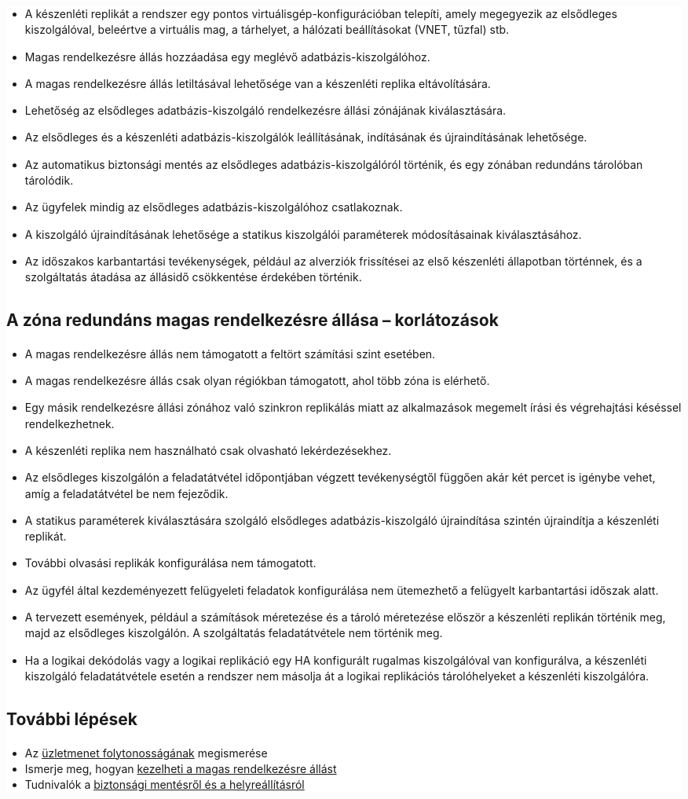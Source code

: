 -   A készenléti replikát a rendszer egy pontos virtuálisgép-konfigurációban telepíti, amely megegyezik az elsődleges kiszolgálóval, beleértve a virtuális mag, a tárhelyet, a hálózati beállításokat (VNET, tűzfal) stb.

-   Magas rendelkezésre állás hozzáadása egy meglévő adatbázis-kiszolgálóhoz.

-   A magas rendelkezésre állás letiltásával lehetősége van a készenléti replika eltávolítására.

-   Lehetőség az elsődleges adatbázis-kiszolgáló rendelkezésre állási zónájának kiválasztására.

-   Az elsődleges és a készenléti adatbázis-kiszolgálók leállításának, indításának és újraindításának lehetősége.

-   Az automatikus biztonsági mentés az elsődleges adatbázis-kiszolgálóról történik, és egy zónában redundáns tárolóban tárolódik.

-   Az ügyfelek mindig az elsődleges adatbázis-kiszolgálóhoz csatlakoznak.

-   A kiszolgáló újraindításának lehetősége a statikus kiszolgálói paraméterek módosításainak kiválasztásához.
  
-   Az időszakos karbantartási tevékenységek, például az alverziók frissítései az első készenléti állapotban történnek, és a szolgáltatás átadása az állásidő csökkentése érdekében történik.  

## <a name="zone-redundant-high-availability---limitations"></a>A zóna redundáns magas rendelkezésre állása – korlátozások

-   A magas rendelkezésre állás nem támogatott a feltört számítási szint esetében.
-   A magas rendelkezésre állás csak olyan régiókban támogatott, ahol több zóna is elérhető.
-   Egy másik rendelkezésre állási zónához való szinkron replikálás miatt az alkalmazások megemelt írási és végrehajtási késéssel rendelkezhetnek.

-   A készenléti replika nem használható csak olvasható lekérdezésekhez.

-   Az elsődleges kiszolgálón a feladatátvétel időpontjában végzett tevékenységtől függően akár két percet is igénybe vehet, amíg a feladatátvétel be nem fejeződik.

-   A statikus paraméterek kiválasztására szolgáló elsődleges adatbázis-kiszolgáló újraindítása szintén újraindítja a készenléti replikát.

-   További olvasási replikák konfigurálása nem támogatott.

-   Az ügyfél által kezdeményezett felügyeleti feladatok konfigurálása nem ütemezhető a felügyelt karbantartási időszak alatt.

-   A tervezett események, például a számítások méretezése és a tároló méretezése először a készenléti replikán történik meg, majd az elsődleges kiszolgálón. A szolgáltatás feladatátvétele nem történik meg. 

-  Ha a logikai dekódolás vagy a logikai replikáció egy HA konfigurált rugalmas kiszolgálóval van konfigurálva, a készenléti kiszolgáló feladatátvétele esetén a rendszer nem másolja át a logikai replikációs tárolóhelyeket a készenléti kiszolgálóra.  

## <a name="next-steps"></a>További lépések

-   Az [üzletmenet folytonosságának](./concepts-business-continuity.md) megismerése
-   Ismerje meg, hogyan [kezelheti a magas rendelkezésre állást](./how-to-manage-high-availability-portal.md)
-   Tudnivalók a [biztonsági mentésről és a helyreállításról](./concepts-backup-restore.md)